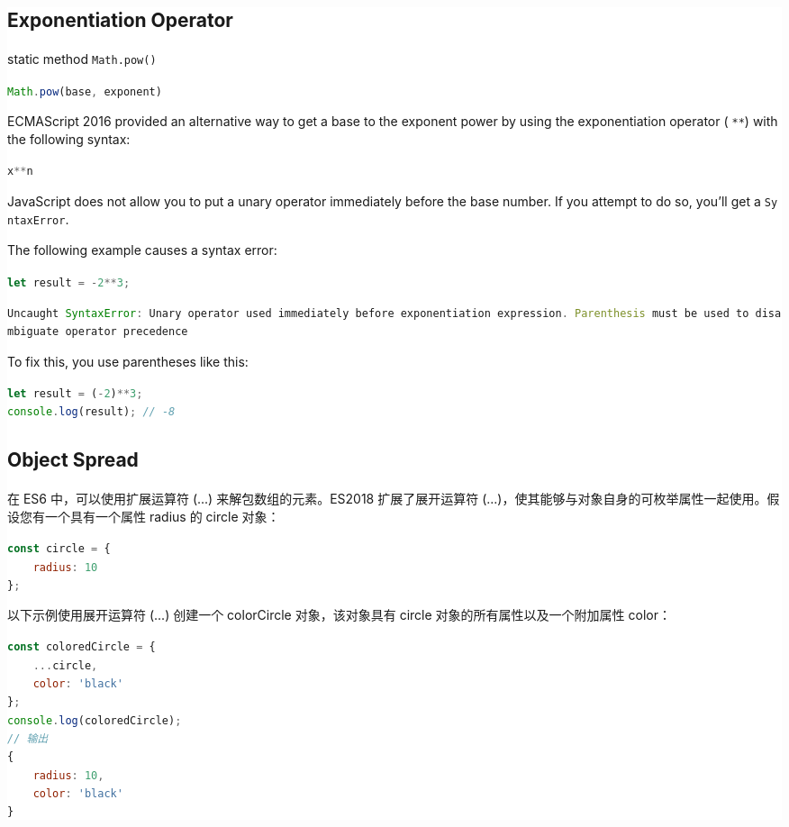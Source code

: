 ## Exponentiation Operator

static method `Math.pow()`

```js
Math.pow(base, exponent)
```

ECMAScript 2016 provided an alternative way to get a base to the exponent power by using the exponentiation operator ( `**`) with the following syntax:

```js
x**n
```

JavaScript does not allow you to put a unary operator immediately before the base number. If you attempt to do so, you’ll get a `SyntaxError`.

The following example causes a syntax error:

```js
let result = -2**3;
```

```js
Uncaught SyntaxError: Unary operator used immediately before exponentiation expression. Parenthesis must be used to disambiguate operator precedence
```

To fix this, you use parentheses like this:

```js
let result = (-2)**3;
console.log(result); // -8
```

## Object Spread

在 ES6 中，可以使用扩展运算符 (...) 来解包数组的元素。ES2018 扩展了展开运算符 (...)，使其能够与对象自身的可枚举属性一起使用。假设您有一个具有一个属性 radius 的 circle 对象：

```js
const circle = {
    radius: 10
};
```

以下示例使用展开运算符 (...) 创建一个 colorCircle 对象，该对象具有 circle 对象的所有属性以及一个附加属性 color：

```js
const coloredCircle = {
    ...circle,
    color: 'black'
};
console.log(coloredCircle);
// 输出
{
    radius: 10,
    color: 'black'
}
```
